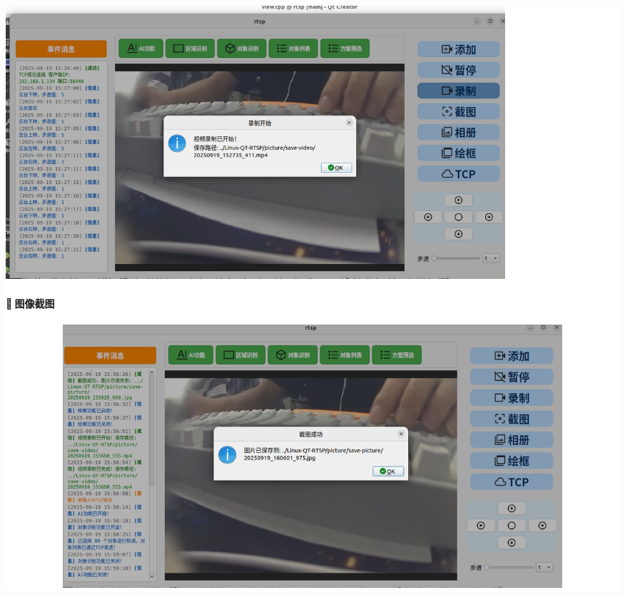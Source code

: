 <img src="readme-picture/videostart.png" alt="视频录制" width="700"/>
</div>

#### 📸 图像截图

<div align="center">
<img src="readme-picture/picture-screanshot.png" alt="截图" width="700"/>
</div>
